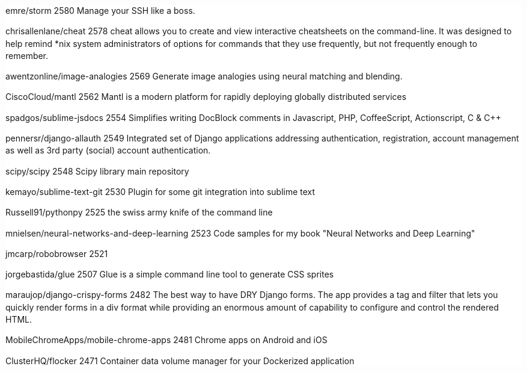 
emre/storm                                 2580
Manage your SSH like a boss.


chrisallenlane/cheat                       2578
cheat allows you to create and view interactive cheatsheets on the command-line. It was designed to help remind *nix system administrators of options for commands that they use frequently, but not frequently enough to remember.


awentzonline/image-analogies               2569
Generate image analogies using neural matching and blending.


CiscoCloud/mantl                           2562
Mantl is a modern platform for rapidly deploying globally distributed services


spadgos/sublime-jsdocs                     2554
Simplifies writing DocBlock comments in Javascript, PHP, CoffeeScript, Actionscript, C & C++


pennersr/django-allauth                    2549
Integrated set of Django applications addressing authentication, registration, account management as well as 3rd party (social) account authentication.


scipy/scipy                                2548
Scipy library main repository


kemayo/sublime-text-git                    2530
Plugin for some git integration into sublime text


Russell91/pythonpy                         2525
the swiss army knife of the command line


mnielsen/neural-networks-and-deep-learning 2523
Code samples for my book "Neural Networks and Deep Learning"


jmcarp/robobrowser                         2521



jorgebastida/glue                          2507
Glue is a simple command line tool to generate CSS sprites


maraujop/django-crispy-forms               2482
The best way to have DRY Django forms. The app provides a tag and filter that lets you quickly render forms in a div format while providing an enormous amount of capability to configure and control the rendered HTML.


MobileChromeApps/mobile-chrome-apps        2481
Chrome apps on Android and iOS


ClusterHQ/flocker                          2471
Container data volume manager for your Dockerized application
